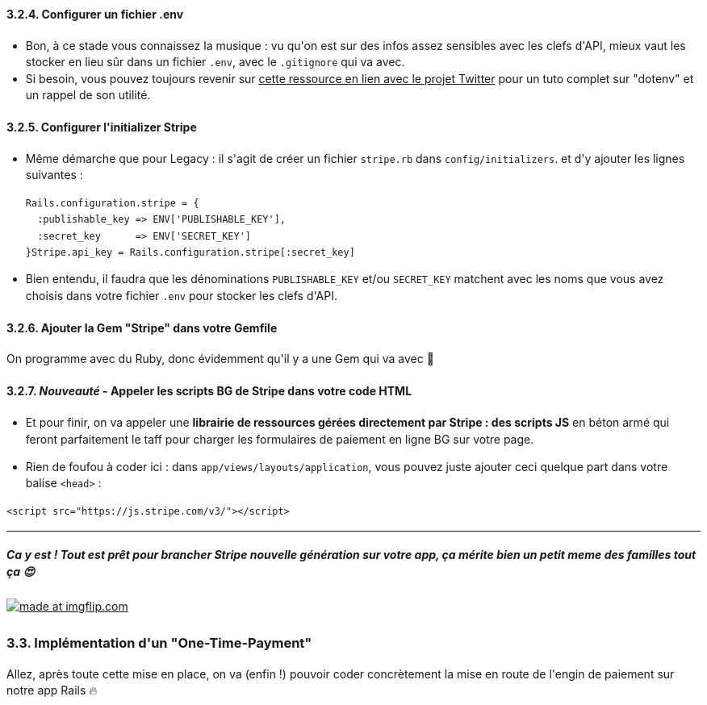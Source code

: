 #### 3.2.4. Configurer un fichier .env

* Bon, à ce stade vous connaissez la musique : vu qu'on est sur des infos assez sensibles avec les clefs d'API, mieux vaut les stocker en lieu sûr dans un fichier `.env`, avec le `.gitignore` qui va avec.
* Si besoin, vous pouvez toujours revenir sur [cette ressource en lien avec le projet Twitter](https://www.thehackingproject.org/fr/dashboard/courses/4/lessons/16) pour un tuto complet sur "dotenv" et un rappel de son utilité.

#### 3.2.5. Configurer l'initializer Stripe

* Même démarche que pour Legacy : il s'agit de créer un fichier `stripe.rb` dans `config/initializers`. et d'y ajouter les lignes suivantes :

  ```
  Rails.configuration.stripe = {
    :publishable_key => ENV['PUBLISHABLE_KEY'],
    :secret_key      => ENV['SECRET_KEY']
  }Stripe.api_key = Rails.configuration.stripe[:secret_key]
  ```

* Bien entendu, il faudra que les dénominations `PUBLISHABLE_KEY` et/ou `SECRET_KEY` matchent avec les noms que vous avez choisis dans votre fichier `.env` pour stocker les clefs d'API.

#### 3.2.6. Ajouter la Gem "Stripe" dans votre Gemfile

On programme avec du Ruby, donc évidemment qu'il y a une Gem qui va avec 💎

#### 3.2.7. *Nouveauté* - Appeler les scripts BG de Stripe dans votre code HTML

* Et pour finir, on va appeler une **librairie de ressources gérées directement par Stripe : des scripts JS** en béton armé qui feront parfaitement le taff pour charger les formulaires de paiement en ligne BG sur votre page.

* Rien de foufou à coder ici : dans `app/views/layouts/application`, vous pouvez juste ajouter ceci quelque part dans votre balise `<head>` :

```
<script src="https://js.stripe.com/v3/"></script>
```

---

##### Ca y est ! Tout est prêt pour brancher Stripe nouvelle génération sur votre app, ça mérite bien un petit meme des familles tout ça 😍

<a href="https://imgflip.com/i/4sp3yq" style><img src="https://i.imgflip.com/4sp3yq.jpg" title="made at imgflip.com"/></a> 



### 3.3. Implémentation d'un "One-Time-Payment"

Allez, après toute cette mise en place, on va (enfin !) pouvoir coder concrètement la mise en route de l'engin de paiement sur notre app Rails 🔥
